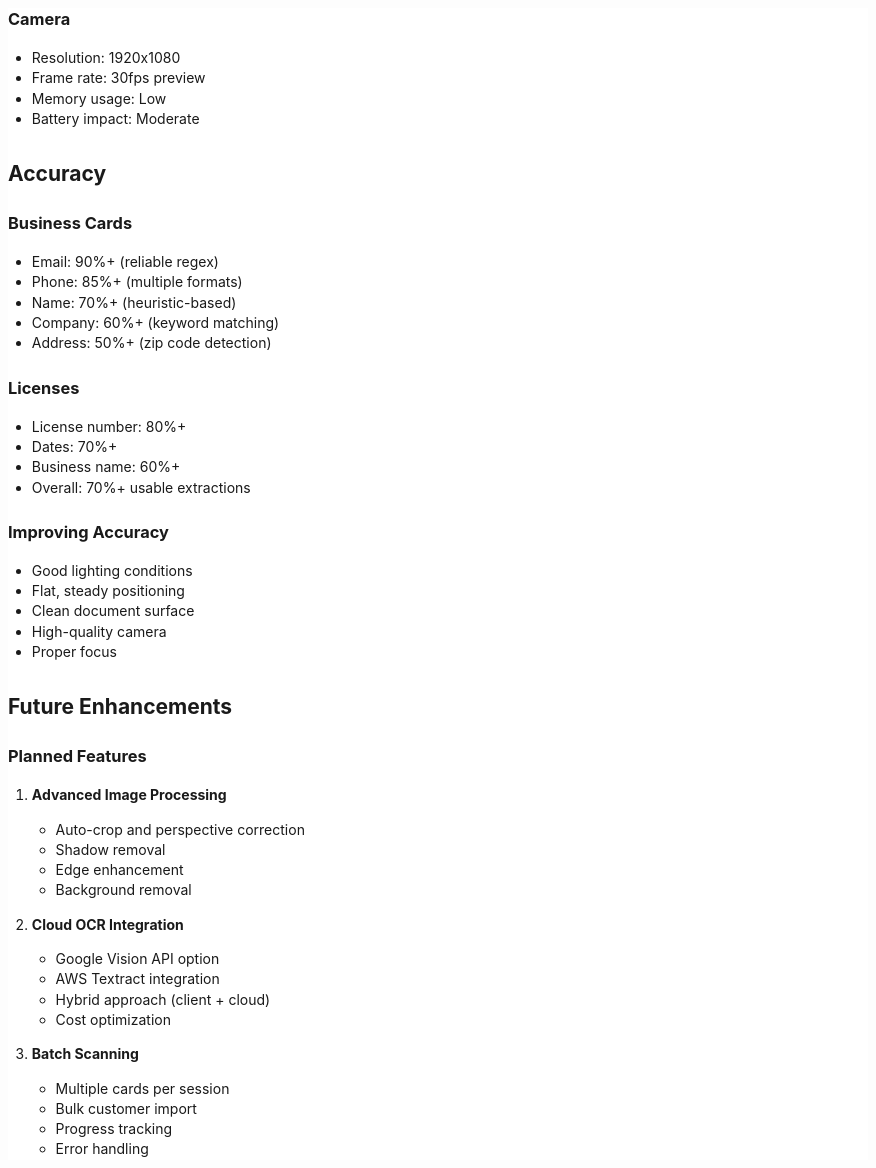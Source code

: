 ### Camera
- Resolution: 1920x1080
- Frame rate: 30fps preview
- Memory usage: Low
- Battery impact: Moderate

## Accuracy

### Business Cards
- Email: 90%+ (reliable regex)
- Phone: 85%+ (multiple formats)
- Name: 70%+ (heuristic-based)
- Company: 60%+ (keyword matching)
- Address: 50%+ (zip code detection)

### Licenses
- License number: 80%+
- Dates: 70%+
- Business name: 60%+
- Overall: 70%+ usable extractions

### Improving Accuracy
- Good lighting conditions
- Flat, steady positioning
- Clean document surface
- High-quality camera
- Proper focus

## Future Enhancements

### Planned Features
1. **Advanced Image Processing**
   - Auto-crop and perspective correction
   - Shadow removal
   - Edge enhancement
   - Background removal

2. **Cloud OCR Integration**
   - Google Vision API option
   - AWS Textract integration
   - Hybrid approach (client + cloud)
   - Cost optimization

3. **Batch Scanning**
   - Multiple cards per session
   - Bulk customer import
   - Progress tracking
   - Error handling
